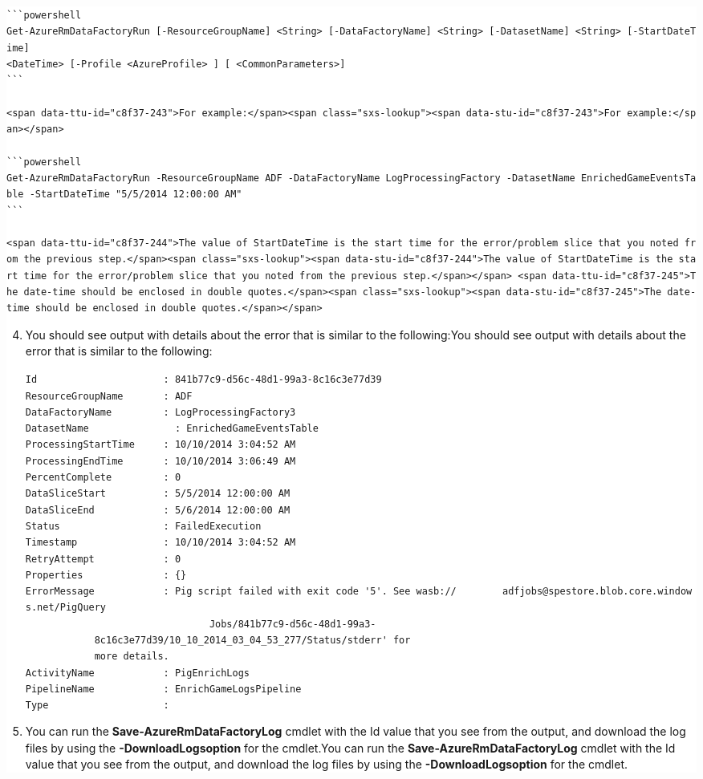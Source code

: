     ```powershell   
    Get-AzureRmDataFactoryRun [-ResourceGroupName] <String> [-DataFactoryName] <String> [-DatasetName] <String> [-StartDateTime]
    <DateTime> [-Profile <AzureProfile> ] [ <CommonParameters>]
    ```

    <span data-ttu-id="c8f37-243">For example:</span><span class="sxs-lookup"><span data-stu-id="c8f37-243">For example:</span></span>

    ```powershell   
    Get-AzureRmDataFactoryRun -ResourceGroupName ADF -DataFactoryName LogProcessingFactory -DatasetName EnrichedGameEventsTable -StartDateTime "5/5/2014 12:00:00 AM"
    ```

    <span data-ttu-id="c8f37-244">The value of StartDateTime is the start time for the error/problem slice that you noted from the previous step.</span><span class="sxs-lookup"><span data-stu-id="c8f37-244">The value of StartDateTime is the start time for the error/problem slice that you noted from the previous step.</span></span> <span data-ttu-id="c8f37-245">The date-time should be enclosed in double quotes.</span><span class="sxs-lookup"><span data-stu-id="c8f37-245">The date-time should be enclosed in double quotes.</span></span>
4. <span data-ttu-id="c8f37-246">You should see output with details about the error that is similar to the following:</span><span class="sxs-lookup"><span data-stu-id="c8f37-246">You should see output with details about the error that is similar to the following:</span></span>

    ```   
    Id                      : 841b77c9-d56c-48d1-99a3-8c16c3e77d39
    ResourceGroupName       : ADF
    DataFactoryName         : LogProcessingFactory3
    DatasetName               : EnrichedGameEventsTable
    ProcessingStartTime     : 10/10/2014 3:04:52 AM
    ProcessingEndTime       : 10/10/2014 3:06:49 AM
    PercentComplete         : 0
    DataSliceStart          : 5/5/2014 12:00:00 AM
    DataSliceEnd            : 5/6/2014 12:00:00 AM
    Status                  : FailedExecution
    Timestamp               : 10/10/2014 3:04:52 AM
    RetryAttempt            : 0
    Properties              : {}
    ErrorMessage            : Pig script failed with exit code '5'. See wasb://        adfjobs@spestore.blob.core.windows.net/PigQuery
                                    Jobs/841b77c9-d56c-48d1-99a3-
                8c16c3e77d39/10_10_2014_03_04_53_277/Status/stderr' for
                more details.
    ActivityName            : PigEnrichLogs
    PipelineName            : EnrichGameLogsPipeline
    Type                    :
    ```
5. <span data-ttu-id="c8f37-247">You can run the **Save-AzureRmDataFactoryLog** cmdlet with the Id value that you see from the output, and download the log files by using the **-DownloadLogsoption** for the cmdlet.</span><span class="sxs-lookup"><span data-stu-id="c8f37-247">You can run the **Save-AzureRmDataFactoryLog** cmdlet with the Id value that you see from the output, and download the log files by using the **-DownloadLogsoption** for the cmdlet.</span></span>

